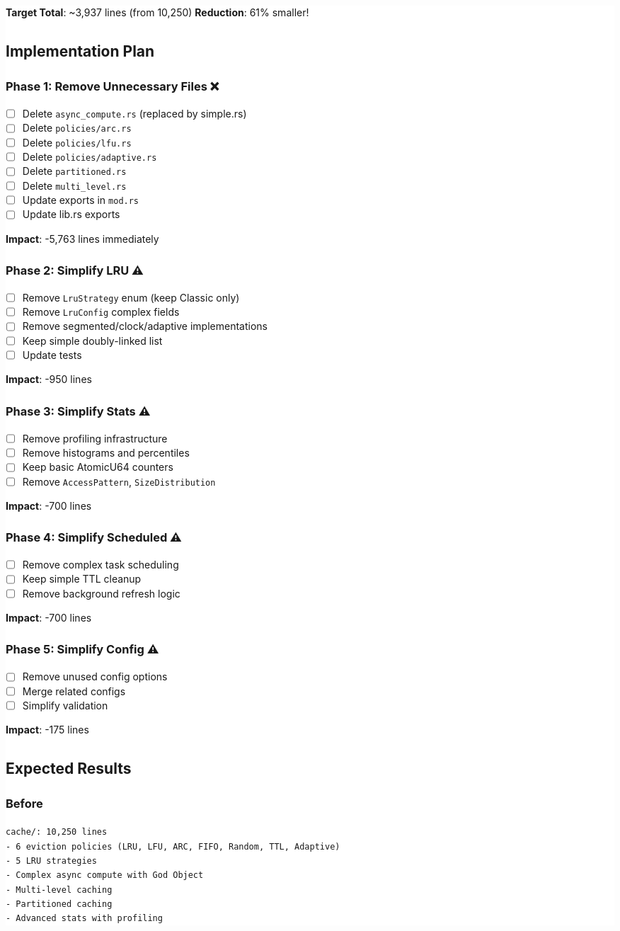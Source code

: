 **Target Total**: ~3,937 lines (from 10,250)
**Reduction**: 61% smaller!

## Implementation Plan

### Phase 1: Remove Unnecessary Files ❌
- [ ] Delete `async_compute.rs` (replaced by simple.rs)
- [ ] Delete `policies/arc.rs`
- [ ] Delete `policies/lfu.rs`
- [ ] Delete `policies/adaptive.rs`
- [ ] Delete `partitioned.rs`
- [ ] Delete `multi_level.rs`
- [ ] Update exports in `mod.rs`
- [ ] Update lib.rs exports

**Impact**: -5,763 lines immediately

### Phase 2: Simplify LRU ⚠️
- [ ] Remove `LruStrategy` enum (keep Classic only)
- [ ] Remove `LruConfig` complex fields
- [ ] Remove segmented/clock/adaptive implementations
- [ ] Keep simple doubly-linked list
- [ ] Update tests

**Impact**: -950 lines

### Phase 3: Simplify Stats ⚠️
- [ ] Remove profiling infrastructure
- [ ] Remove histograms and percentiles
- [ ] Keep basic AtomicU64 counters
- [ ] Remove `AccessPattern`, `SizeDistribution`

**Impact**: -700 lines

### Phase 4: Simplify Scheduled ⚠️
- [ ] Remove complex task scheduling
- [ ] Keep simple TTL cleanup
- [ ] Remove background refresh logic

**Impact**: -700 lines

### Phase 5: Simplify Config ⚠️
- [ ] Remove unused config options
- [ ] Merge related configs
- [ ] Simplify validation

**Impact**: -175 lines

## Expected Results

### Before
```
cache/: 10,250 lines
- 6 eviction policies (LRU, LFU, ARC, FIFO, Random, TTL, Adaptive)
- 5 LRU strategies
- Complex async compute with God Object
- Multi-level caching
- Partitioned caching
- Advanced stats with profiling
```
